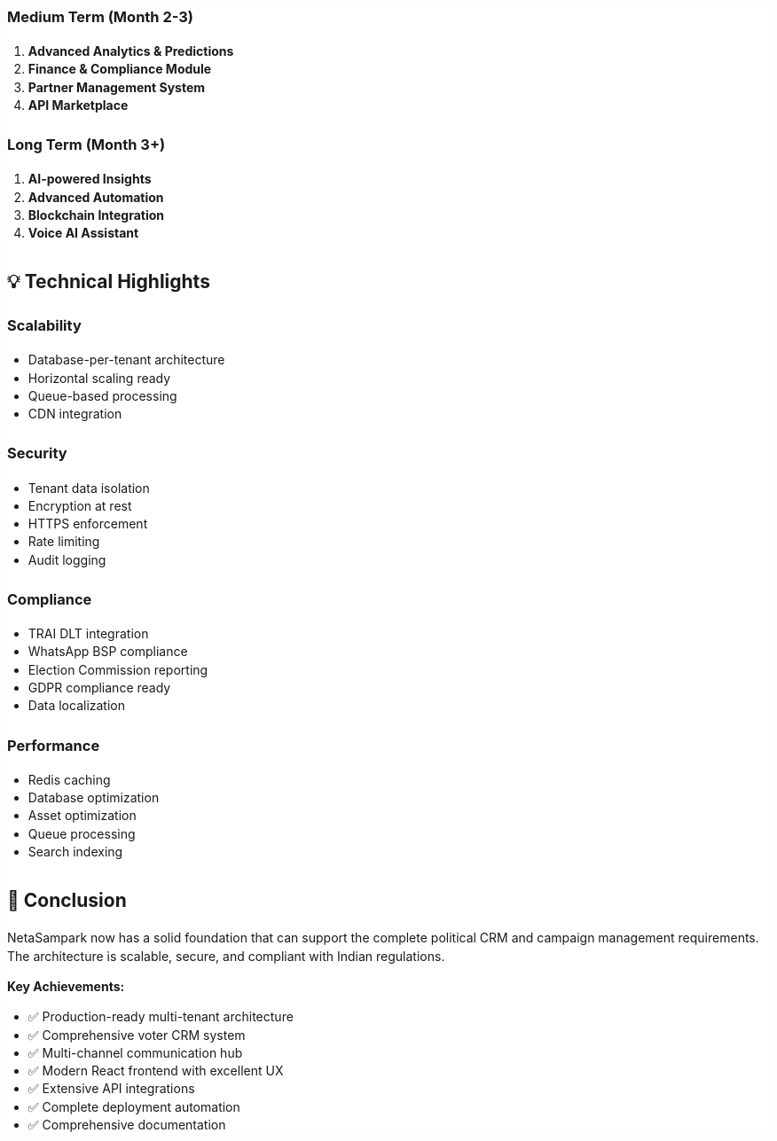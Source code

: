 ### Medium Term (Month 2-3)
1. **Advanced Analytics & Predictions**
2. **Finance & Compliance Module**
3. **Partner Management System**
4. **API Marketplace**

### Long Term (Month 3+)
1. **AI-powered Insights**
2. **Advanced Automation**
3. **Blockchain Integration**
4. **Voice AI Assistant**

## 💡 Technical Highlights

### Scalability
- Database-per-tenant architecture
- Horizontal scaling ready
- Queue-based processing
- CDN integration

### Security
- Tenant data isolation
- Encryption at rest
- HTTPS enforcement
- Rate limiting
- Audit logging

### Compliance
- TRAI DLT integration
- WhatsApp BSP compliance
- Election Commission reporting
- GDPR compliance ready
- Data localization

### Performance
- Redis caching
- Database optimization
- Asset optimization
- Queue processing
- Search indexing

## 🎉 Conclusion

NetaSampark now has a solid foundation that can support the complete political CRM and campaign management requirements. The architecture is scalable, secure, and compliant with Indian regulations.

**Key Achievements:**
- ✅ Production-ready multi-tenant architecture
- ✅ Comprehensive voter CRM system
- ✅ Multi-channel communication hub
- ✅ Modern React frontend with excellent UX
- ✅ Extensive API integrations
- ✅ Complete deployment automation
- ✅ Comprehensive documentation
